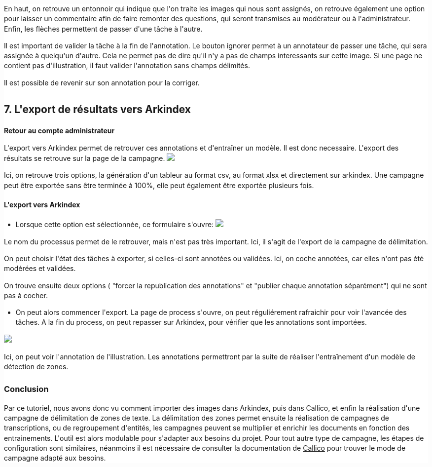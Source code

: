 En haut, on retrouve un entonnoir qui indique que l'on traite les images qui nous sont assignés, on retrouve également une option pour laisser un commentaire afin de faire remonter des questions, qui seront transmises au modérateur ou à l'administrateur. Enfin, les flèches permettent de passer d'une tâche à l'autre.

Il est important de valider la tâche à la fin de l'annotation. Le bouton ignorer permet à un annotateur de passer une tâche, qui sera assignée à quelqu'un d'autre. Cela ne permet pas de dire qu'il n'y a pas de champs interessants sur cette image. Si une page ne contient pas d'illustration, il faut valider l'annotation sans champs délimités.

Il est possible de revenir sur son annotation pour la corriger.


## 7. L'export de résultats vers Arkindex

**Retour au compte administrateur**

L'export vers Arkindex permet de retrouver ces annotations et d'entraîner un modèle. Il est donc necessaire.
L'export des résultats se retrouve sur la page de la campagne.
![](https://storage.teklia.com/tools-hedgedoc-uploads/uploads/397e95d2-0884-43e1-ae68-f81b74e38cec.png)


Ici, on retrouve trois options, la génération d'un tableur au format csv, au format xlsx et directement sur arkindex.
Une campagne peut être exportée sans être terminée à 100%, elle peut également être exportée plusieurs fois.


#### L'export vers Arkindex

- Lorsque cette option est sélectionnée, ce formulaire s'ouvre:  ![](https://storage.teklia.com/tools-hedgedoc-uploads/uploads/0d97be3a-ac1e-4906-8a41-bd38c3d9fb09.png)

Le nom du processus permet de le retrouver, mais n'est pas très important. Ici, il s'agit de l'export de la campagne de délimitation.

On peut choisir l'état des tâches à exporter, si celles-ci sont annotées ou validées. Ici, on coche annotées, car elles n'ont pas été modérées et validées.

On trouve ensuite deux options ( "forcer la republication des annotations" et "publier chaque annotation séparément")  qui ne sont pas à cocher.

- On peut alors commencer l'export. La page de process s'ouvre, on peut réguliérement rafraichir pour voir l'avancée des tâches. A la fin du process, on peut repasser sur Arkindex, pour vérifier que les annotations sont importées.

![](https://storage.teklia.com/tools-hedgedoc-uploads/uploads/595d07e6-aec0-41c3-89ab-6dd9d458edb0.png)

Ici, on peut voir l'annotation de l'illustration. Les annotations permettront par la suite de réaliser l'entraînement d'un modèle de détection de zones.

### Conclusion
Par ce tutoriel, nous avons donc vu comment importer des images dans Arkindex, puis dans Callico, et enfin la réalisation d'une campagne de délimitation de zones de texte.
La délimitation des zones permet ensuite la réalisation de campagnes de transcriptions, ou de regroupement d'entités, les campagnes peuvent se multiplier et enrichir les documents en fonction des entrainements. L'outil est alors modulable pour s'adapter aux besoins du projet.
Pour tout autre type de campagne, les étapes de configuration sont similaires, néanmoins il est nécessaire de consulter la documentation de [Callico](https://https://doc.callico.eu/campaigns/configure/#specific-configuration-for-each-campaign-mode) pour trouver le mode de campagne adapté aux besoins.
